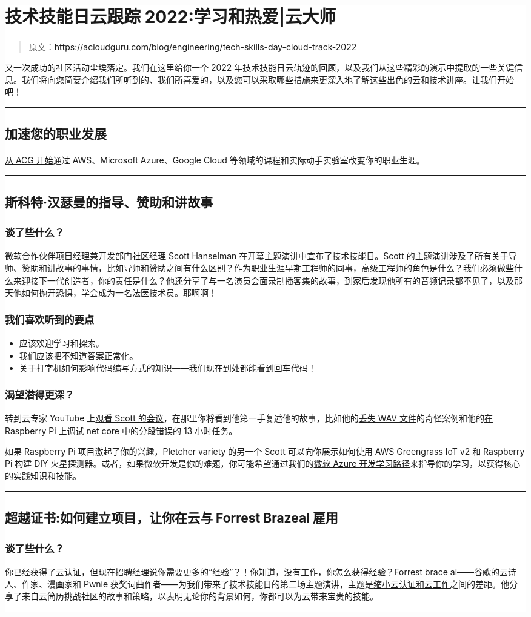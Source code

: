 # 技术技能日云跟踪 2022:学习和热爱|云大师

> 原文：<https://acloudguru.com/blog/engineering/tech-skills-day-cloud-track-2022>

又一次成功的社区活动尘埃落定。我们在这里给你一个 2022 年技术技能日云轨迹的回顾，以及我们从这些精彩的演示中提取的一些关键信息。我们将向您简要介绍我们所听到的、我们所喜爱的，以及您可以采取哪些措施来更深入地了解这些出色的云和技术讲座。让我们开始吧！

* * *

## 加速您的职业发展

[从 ACG 开始](https://acloudguru.com/pricing)通过 AWS、Microsoft Azure、Google Cloud 等领域的课程和实际动手实验室改变你的职业生涯。

* * *

## 斯科特·汉瑟曼的指导、赞助和讲故事

### 谈了些什么？

微软合作伙伴项目经理兼开发部门社区经理 Scott Hanselman 在[开幕主题演讲](https://youtu.be/mZuZ697Z90A?t=1620)中宣布了技术技能日。Scott 的主题演讲涉及了所有关于导师、赞助和讲故事的事情，比如导师和赞助之间有什么区别？作为职业生涯早期工程师的同事，高级工程师的角色是什么？我们必须做些什么来迎接下一代创造者，你的责任是什么？他还分享了与一名演员会面录制播客集的故事，到家后发现他所有的音频记录都不见了，以及那天他如何抛开恐惧，学会成为一名法医技术员。耶啊啊！

### 我们喜欢听到的要点

*   应该欢迎学习和探索。
*   我们应该把不知道答案正常化。
*   关于打字机如何影响代码编写方式的知识——我们现在到处都能看到回车代码！

### 渴望潜得更深？

转到云专家 YouTube 上[观看 Scott 的会议](https://youtu.be/mZuZ697Z90A?t=1620)，在那里你将看到他第一手复述他的故事，比如他的[丢失 WAV 文件](https://www.hanselman.com/blog/csi-the-case-of-the-missing-wav-audio-files-on-the-fat32-sd-card%5C)的奇怪案例和他的[在 Raspberry Pi 上调试 net core 中的分段错误](https://www.hanselman.com/blog/13-hours-debugging-a-segmentation-fault-in-net-core-on-raspberry-pi-and-the-solution-was)的 13 小时任务。

如果 Raspberry Pi 项目激起了你的兴趣，Pletcher variety 的另一个 Scott 可以向你展示如何使用 AWS Greengrass IoT v2 和 Raspberry Pi 构建 DIY 火星探测器。或者，如果微软开发是你的难题，你可能希望通过我们的[微软 Azure 开发学习路径](https://acloudguru.com/learning-paths/azure-development)来指导你的学习，以获得核心的实践知识和技能。

* * *

## 超越证书:如何建立项目，让你在云与 Forrest Brazeal 雇用

### 谈了些什么？

你已经获得了云认证，但现在招聘经理说你需要更多的“经验”？！你知道，没有工作，你怎么获得经验？Forrest brace al——谷歌的云诗人、作家、漫画家和 Pwnie 获奖词曲作者——为我们带来了技术技能日的第二场主题演讲，主题是[缩小云认证和云工作](https://youtu.be/mZuZ697Z90A?t=3836)之间的差距。他分享了来自云简历挑战社区的故事和策略，以表明无论你的背景如何，你都可以为云带来宝贵的技能。

* * *
